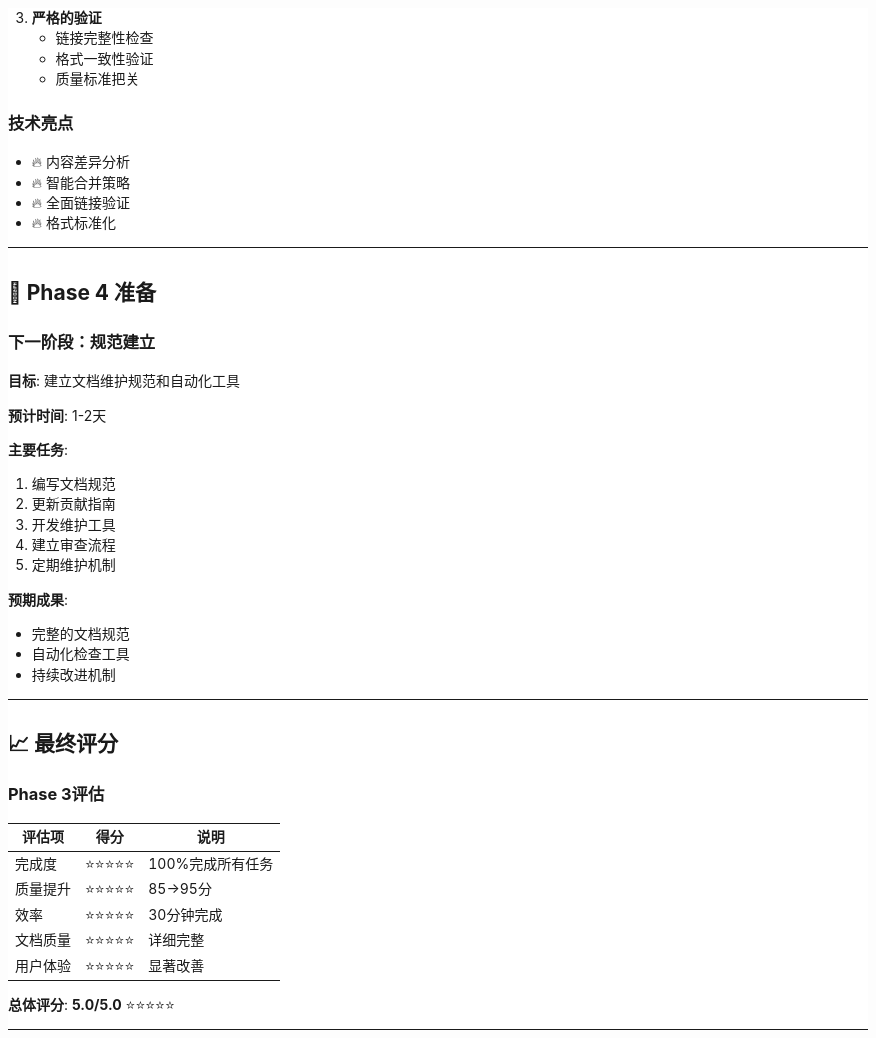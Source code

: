 3. **严格的验证**
   - 链接完整性检查
   - 格式一致性验证
   - 质量标准把关

### 技术亮点

- 🔥 内容差异分析
- 🔥 智能合并策略
- 🔥 全面链接验证
- 🔥 格式标准化

---

## 🚀 Phase 4 准备

### 下一阶段：规范建立

**目标**: 建立文档维护规范和自动化工具

**预计时间**: 1-2天

**主要任务**:
1. 编写文档规范
2. 更新贡献指南
3. 开发维护工具
4. 建立审查流程
5. 定期维护机制

**预期成果**:
- 完整的文档规范
- 自动化检查工具
- 持续改进机制

---

## 📈 最终评分

### Phase 3评估

| 评估项 | 得分 | 说明 |
|--------|------|------|
| 完成度 | ⭐⭐⭐⭐⭐ | 100%完成所有任务 |
| 质量提升 | ⭐⭐⭐⭐⭐ | 85→95分 |
| 效率 | ⭐⭐⭐⭐⭐ | 30分钟完成 |
| 文档质量 | ⭐⭐⭐⭐⭐ | 详细完整 |
| 用户体验 | ⭐⭐⭐⭐⭐ | 显著改善 |

**总体评分**: **5.0/5.0** ⭐⭐⭐⭐⭐

---